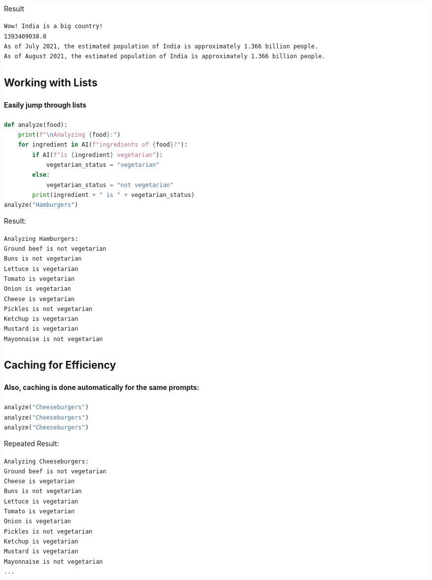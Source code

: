 Result
```
Wow! India is a big country!
1393409038.0
As of July 2021, the estimated population of India is approximately 1.366 billion people.
As of August 2021, the estimated population of India is approximately 1.366 billion people.
```

## Working with Lists
#### Easily jump through lists
```python
def analyze(food):
    print(f"\nAnalyzing {food}:")
    for ingredient in AI(f"ingredients of {food}?"):
        if AI(f"is {ingredient} vegetarian"):
            vegetarian_status = "vegetarian"
        else:
            vegetarian_status = "not vegetarian"
        print(ingredient + " is " + vegetarian_status)
analyze("Hamburgers")
```

Result:
```
Analyzing Hamburgers:
Ground beef is not vegetarian
Buns is not vegetarian
Lettuce is vegetarian
Tomato is vegetarian
Onion is vegetarian
Cheese is vegetarian
Pickles is not vegetarian
Ketchup is vegetarian
Mustard is vegetarian
Mayonnaise is not vegetarian
```

## Caching for Efficiency
#### Also, caching is done automatically for the same prompts:
```python
analyze("Cheeseburgers")
analyze("Cheeseburgers")
analyze("Cheeseburgers")
```

Repeated Result:
```
Analyzing Cheeseburgers:
Ground beef is not vegetarian
Cheese is vegetarian
Buns is not vegetarian
Lettuce is vegetarian
Tomato is vegetarian
Onion is vegetarian
Pickles is not vegetarian
Ketchup is vegetarian
Mustard is vegetarian
Mayonnaise is not vegetarian
...
```

